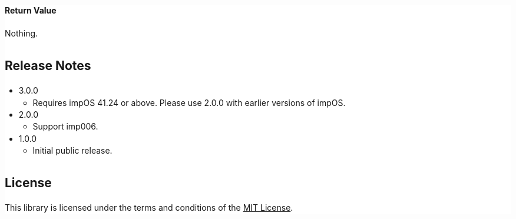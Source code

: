 #### Return Value ####

Nothing.

## Release Notes ##

- 3.0.0
    - Requires impOS 41.24 or above. Please use 2.0.0 with earlier versions of impOS.
- 2.0.0
    - Support imp006.
- 1.0.0
    - Initial public release.

## License ##

This library is licensed under the terms and conditions of the [MIT License](LICENSE).
